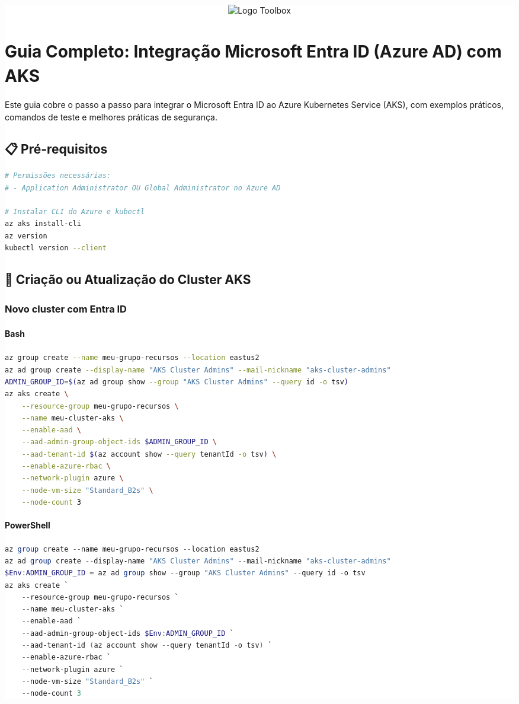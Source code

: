 
<p align="center">
    <img src="../../../img/tbx.png" alt="Logo Toolbox" width="400"/>
</p>

# Guia Completo: Integração Microsoft Entra ID (Azure AD) com AKS

Este guia cobre o passo a passo para integrar o Microsoft Entra ID ao Azure Kubernetes Service (AKS), com exemplos práticos, comandos de teste e melhores práticas de segurança.


## 📋 Pré-requisitos

```bash
# Permissões necessárias:
# - Application Administrator OU Global Administrator no Azure AD

# Instalar CLI do Azure e kubectl
az aks install-cli
az version
kubectl version --client
```


## 🚀 Criação ou Atualização do Cluster AKS

### Novo cluster com Entra ID

#### Bash
```bash
az group create --name meu-grupo-recursos --location eastus2
az ad group create --display-name "AKS Cluster Admins" --mail-nickname "aks-cluster-admins"
ADMIN_GROUP_ID=$(az ad group show --group "AKS Cluster Admins" --query id -o tsv)
az aks create \
    --resource-group meu-grupo-recursos \
    --name meu-cluster-aks \
    --enable-aad \
    --aad-admin-group-object-ids $ADMIN_GROUP_ID \
    --aad-tenant-id $(az account show --query tenantId -o tsv) \
    --enable-azure-rbac \
    --network-plugin azure \
    --node-vm-size "Standard_B2s" \
    --node-count 3
```

#### PowerShell
```powershell
az group create --name meu-grupo-recursos --location eastus2
az ad group create --display-name "AKS Cluster Admins" --mail-nickname "aks-cluster-admins"
$Env:ADMIN_GROUP_ID = az ad group show --group "AKS Cluster Admins" --query id -o tsv
az aks create `
    --resource-group meu-grupo-recursos `
    --name meu-cluster-aks `
    --enable-aad `
    --aad-admin-group-object-ids $Env:ADMIN_GROUP_ID `
    --aad-tenant-id (az account show --query tenantId -o tsv) `
    --enable-azure-rbac `
    --network-plugin azure `
    --node-vm-size "Standard_B2s" `
    --node-count 3
```
